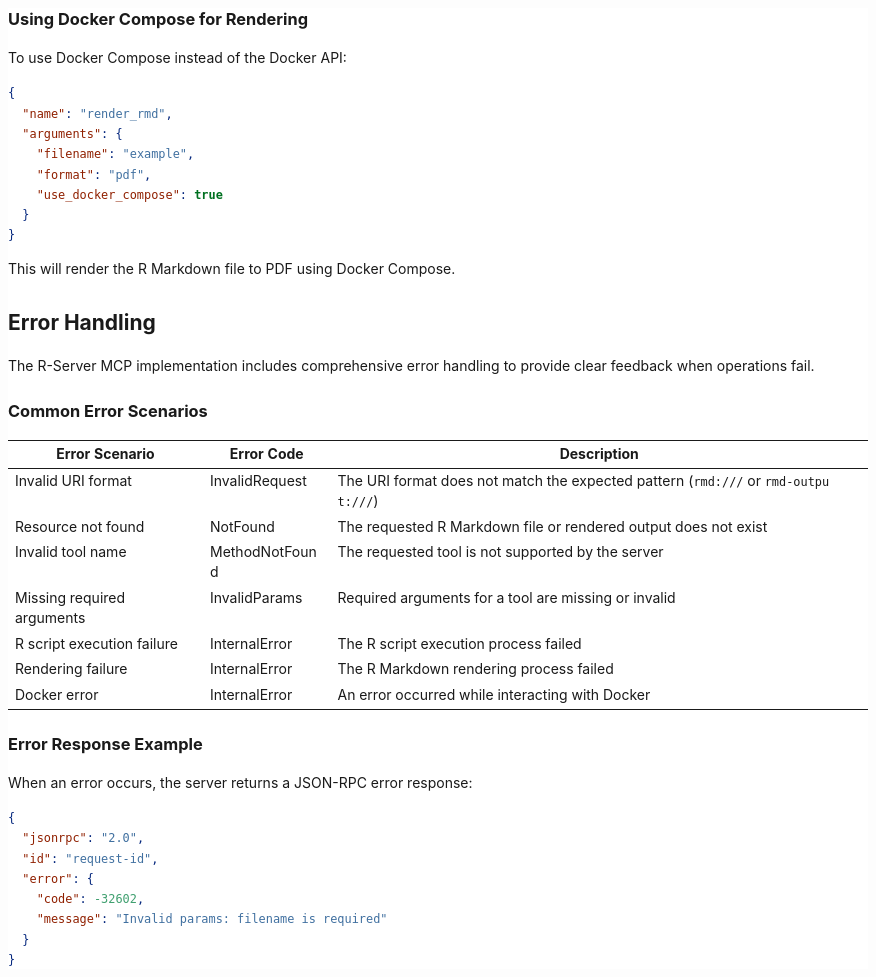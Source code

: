 ### Using Docker Compose for Rendering

To use Docker Compose instead of the Docker API:

```json
{
  "name": "render_rmd",
  "arguments": {
    "filename": "example",
    "format": "pdf",
    "use_docker_compose": true
  }
}
```

This will render the R Markdown file to PDF using Docker Compose.

## Error Handling

The R-Server MCP implementation includes comprehensive error handling to provide clear feedback when operations fail.

### Common Error Scenarios

| Error Scenario | Error Code | Description |
|----------------|------------|-------------|
| Invalid URI format | InvalidRequest | The URI format does not match the expected pattern (`rmd:///` or `rmd-output:///`) |
| Resource not found | NotFound | The requested R Markdown file or rendered output does not exist |
| Invalid tool name | MethodNotFound | The requested tool is not supported by the server |
| Missing required arguments | InvalidParams | Required arguments for a tool are missing or invalid |
| R script execution failure | InternalError | The R script execution process failed |
| Rendering failure | InternalError | The R Markdown rendering process failed |
| Docker error | InternalError | An error occurred while interacting with Docker |

### Error Response Example

When an error occurs, the server returns a JSON-RPC error response:

```json
{
  "jsonrpc": "2.0",
  "id": "request-id",
  "error": {
    "code": -32602,
    "message": "Invalid params: filename is required"
  }
}
```
